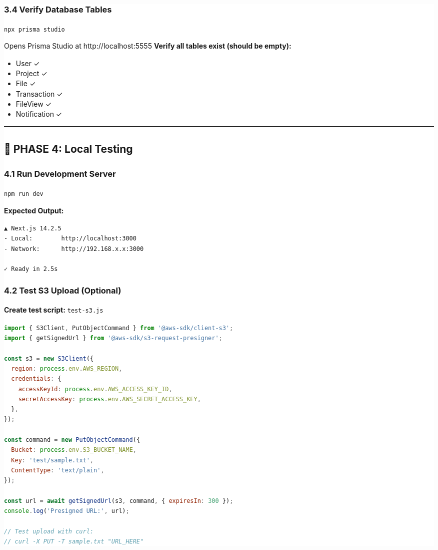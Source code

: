 ### 3.4 Verify Database Tables

```bash
npx prisma studio
```

Opens Prisma Studio at http://localhost:5555
**Verify all tables exist (should be empty):**
- User ✓
- Project ✓
- File ✓
- Transaction ✓
- FileView ✓
- Notification ✓

---

## 🧪 PHASE 4: Local Testing

### 4.1 Run Development Server

```bash
npm run dev
```

**Expected Output:**
```
▲ Next.js 14.2.5
- Local:        http://localhost:3000
- Network:      http://192.168.x.x:3000

✓ Ready in 2.5s
```

### 4.2 Test S3 Upload (Optional)

**Create test script:** `test-s3.js`

```javascript
import { S3Client, PutObjectCommand } from '@aws-sdk/client-s3';
import { getSignedUrl } from '@aws-sdk/s3-request-presigner';

const s3 = new S3Client({
  region: process.env.AWS_REGION,
  credentials: {
    accessKeyId: process.env.AWS_ACCESS_KEY_ID,
    secretAccessKey: process.env.AWS_SECRET_ACCESS_KEY,
  },
});

const command = new PutObjectCommand({
  Bucket: process.env.S3_BUCKET_NAME,
  Key: 'test/sample.txt',
  ContentType: 'text/plain',
});

const url = await getSignedUrl(s3, command, { expiresIn: 300 });
console.log('Presigned URL:', url);

// Test upload with curl:
// curl -X PUT -T sample.txt "URL_HERE"
```

